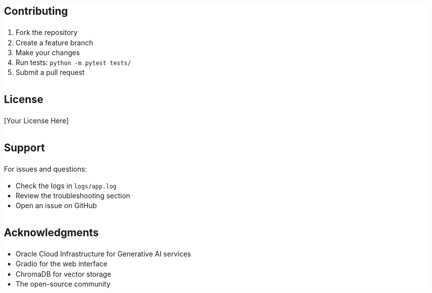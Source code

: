 ## Contributing

1. Fork the repository
2. Create a feature branch
3. Make your changes
4. Run tests: `python -m pytest tests/`
5. Submit a pull request

## License

[Your License Here]

## Support

For issues and questions:
- Check the logs in `logs/app.log`
- Review the troubleshooting section
- Open an issue on GitHub

## Acknowledgments

- Oracle Cloud Infrastructure for Generative AI services
- Gradio for the web interface
- ChromaDB for vector storage
- The open-source community
